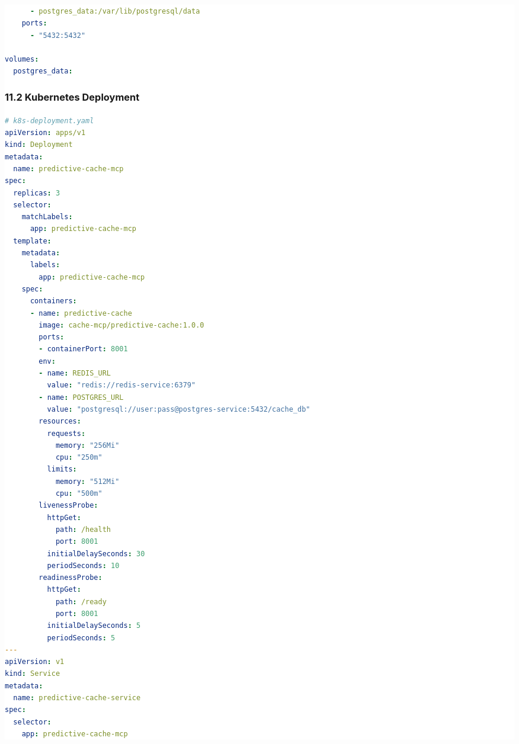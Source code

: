 ```yaml
      - postgres_data:/var/lib/postgresql/data
    ports:
      - "5432:5432"

volumes:
  postgres_data:
```

### 11.2 Kubernetes Deployment

```yaml
# k8s-deployment.yaml
apiVersion: apps/v1
kind: Deployment
metadata:
  name: predictive-cache-mcp
spec:
  replicas: 3
  selector:
    matchLabels:
      app: predictive-cache-mcp
  template:
    metadata:
      labels:
        app: predictive-cache-mcp
    spec:
      containers:
      - name: predictive-cache
        image: cache-mcp/predictive-cache:1.0.0
        ports:
        - containerPort: 8001
        env:
        - name: REDIS_URL
          value: "redis://redis-service:6379"
        - name: POSTGRES_URL
          value: "postgresql://user:pass@postgres-service:5432/cache_db"
        resources:
          requests:
            memory: "256Mi"
            cpu: "250m"
          limits:
            memory: "512Mi"
            cpu: "500m"
        livenessProbe:
          httpGet:
            path: /health
            port: 8001
          initialDelaySeconds: 30
          periodSeconds: 10
        readinessProbe:
          httpGet:
            path: /ready
            port: 8001
          initialDelaySeconds: 5
          periodSeconds: 5
---
apiVersion: v1
kind: Service
metadata:
  name: predictive-cache-service
spec:
  selector:
    app: predictive-cache-mcp
```
